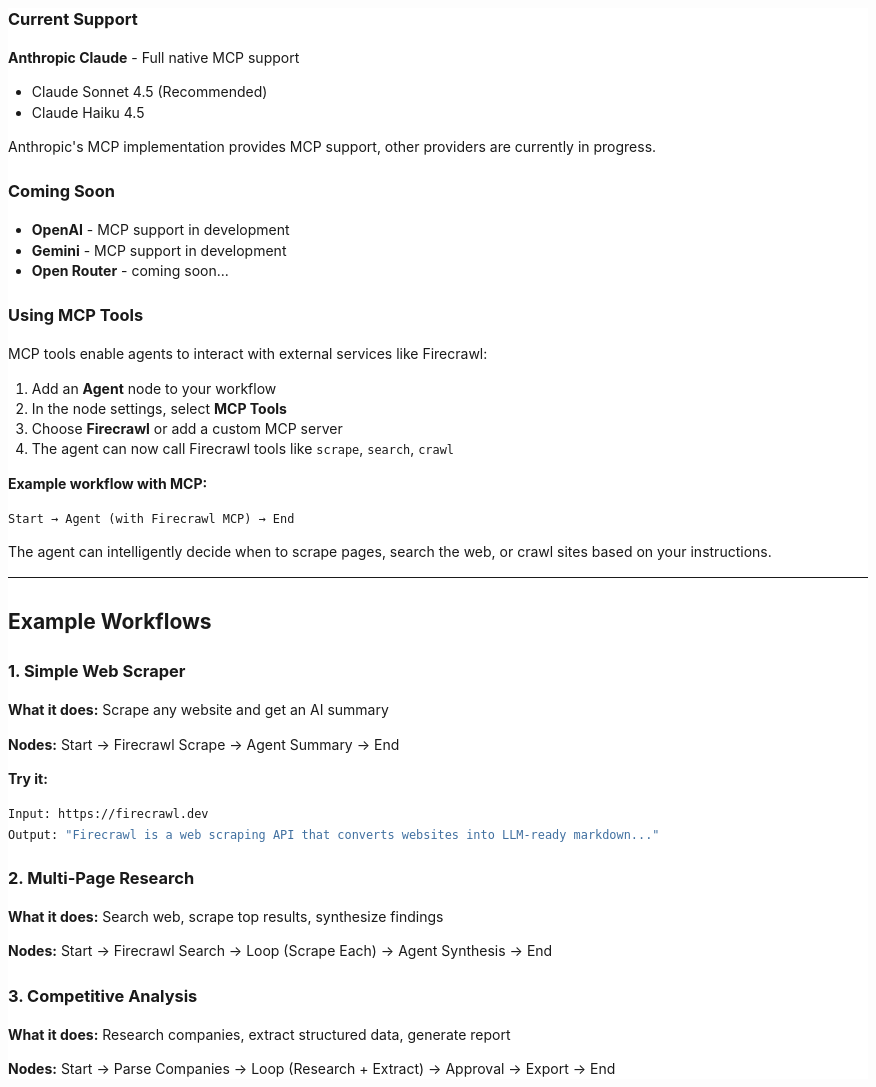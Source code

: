 ### Current Support
**Anthropic Claude** - Full native MCP support
- Claude Sonnet 4.5 (Recommended)
- Claude Haiku 4.5

Anthropic's MCP implementation provides MCP support, other providers are currently in progress.

### Coming Soon
- **OpenAI** - MCP support in development
- **Gemini** - MCP support in development
- **Open Router** - coming soon...

### Using MCP Tools

MCP tools enable agents to interact with external services like Firecrawl:

1. Add an **Agent** node to your workflow
2. In the node settings, select **MCP Tools**
3. Choose **Firecrawl** or add a custom MCP server
4. The agent can now call Firecrawl tools like `scrape`, `search`, `crawl`

**Example workflow with MCP:**
```
Start → Agent (with Firecrawl MCP) → End
```

The agent can intelligently decide when to scrape pages, search the web, or crawl sites based on your instructions.

---

## Example Workflows

### 1. Simple Web Scraper
**What it does:** Scrape any website and get an AI summary

**Nodes:** Start → Firecrawl Scrape → Agent Summary → End

**Try it:**
```bash
Input: https://firecrawl.dev
Output: "Firecrawl is a web scraping API that converts websites into LLM-ready markdown..."
```

### 2. Multi-Page Research
**What it does:** Search web, scrape top results, synthesize findings

**Nodes:** Start → Firecrawl Search → Loop (Scrape Each) → Agent Synthesis → End

### 3. Competitive Analysis
**What it does:** Research companies, extract structured data, generate report

**Nodes:** Start → Parse Companies → Loop (Research + Extract) → Approval → Export → End
